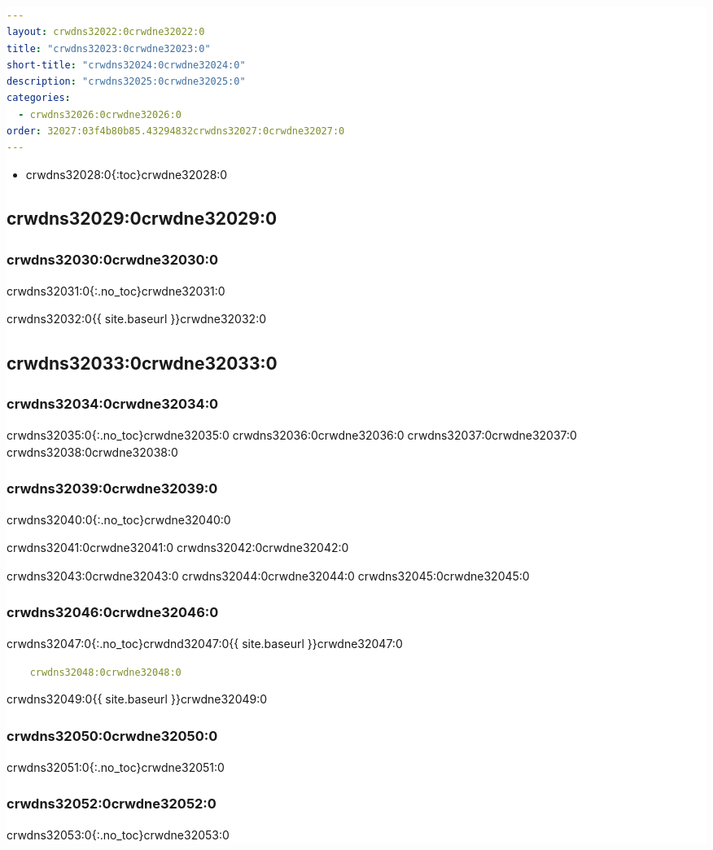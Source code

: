 ```yaml
---
layout: crwdns32022:0crwdne32022:0
title: "crwdns32023:0crwdne32023:0"
short-title: "crwdns32024:0crwdne32024:0"
description: "crwdns32025:0crwdne32025:0"
categories:
  - crwdns32026:0crwdne32026:0
order: 32027:03f4b80b85.43294832crwdns32027:0crwdne32027:0
---
```

- crwdns32028:0{:toc}crwdne32028:0

## crwdns32029:0crwdne32029:0

### crwdns32030:0crwdne32030:0

crwdns32031:0{:.no_toc}crwdne32031:0

crwdns32032:0{{ site.baseurl }}crwdne32032:0

## crwdns32033:0crwdne32033:0

### crwdns32034:0crwdne32034:0

crwdns32035:0{:.no_toc}crwdne32035:0 crwdns32036:0crwdne32036:0 crwdns32037:0crwdne32037:0 crwdns32038:0crwdne32038:0

### crwdns32039:0crwdne32039:0

crwdns32040:0{:.no_toc}crwdne32040:0

crwdns32041:0crwdne32041:0 crwdns32042:0crwdne32042:0

crwdns32043:0crwdne32043:0 crwdns32044:0crwdne32044:0 crwdns32045:0crwdne32045:0

### crwdns32046:0crwdne32046:0

crwdns32047:0{:.no_toc}crwdnd32047:0{{ site.baseurl }}crwdne32047:0

```yaml
    crwdns32048:0crwdne32048:0
```

crwdns32049:0{{ site.baseurl }}crwdne32049:0

### crwdns32050:0crwdne32050:0

crwdns32051:0{:.no_toc}crwdne32051:0

### crwdns32052:0crwdne32052:0

crwdns32053:0{:.no_toc}crwdne32053:0
